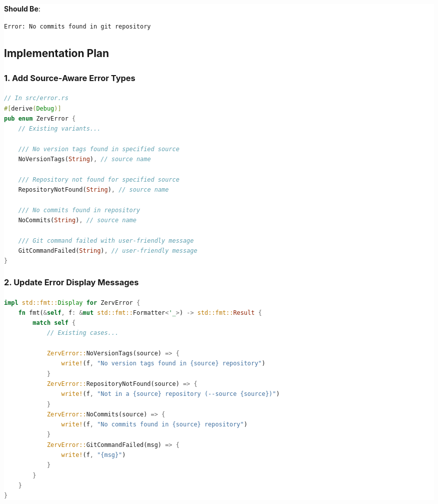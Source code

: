 **Should Be**:

```
Error: No commits found in git repository
```

## Implementation Plan

### 1. Add Source-Aware Error Types

```rust
// In src/error.rs
#[derive(Debug)]
pub enum ZervError {
    // Existing variants...

    /// No version tags found in specified source
    NoVersionTags(String), // source name

    /// Repository not found for specified source
    RepositoryNotFound(String), // source name

    /// No commits found in repository
    NoCommits(String), // source name

    /// Git command failed with user-friendly message
    GitCommandFailed(String), // user-friendly message
}
```

### 2. Update Error Display Messages

```rust
impl std::fmt::Display for ZervError {
    fn fmt(&self, f: &mut std::fmt::Formatter<'_>) -> std::fmt::Result {
        match self {
            // Existing cases...

            ZervError::NoVersionTags(source) => {
                write!(f, "No version tags found in {source} repository")
            }
            ZervError::RepositoryNotFound(source) => {
                write!(f, "Not in a {source} repository (--source {source})")
            }
            ZervError::NoCommits(source) => {
                write!(f, "No commits found in {source} repository")
            }
            ZervError::GitCommandFailed(msg) => {
                write!(f, "{msg}")
            }
        }
    }
}
```
